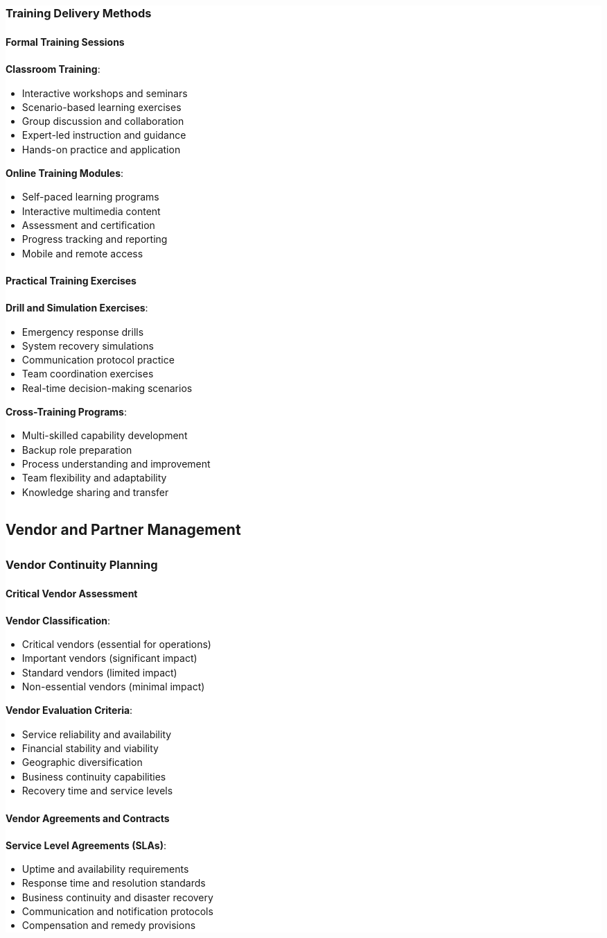 ### Training Delivery Methods

#### Formal Training Sessions
**Classroom Training**:
- Interactive workshops and seminars
- Scenario-based learning exercises
- Group discussion and collaboration
- Expert-led instruction and guidance
- Hands-on practice and application

**Online Training Modules**:
- Self-paced learning programs
- Interactive multimedia content
- Assessment and certification
- Progress tracking and reporting
- Mobile and remote access

#### Practical Training Exercises
**Drill and Simulation Exercises**:
- Emergency response drills
- System recovery simulations
- Communication protocol practice
- Team coordination exercises
- Real-time decision-making scenarios

**Cross-Training Programs**:
- Multi-skilled capability development
- Backup role preparation
- Process understanding and improvement
- Team flexibility and adaptability
- Knowledge sharing and transfer

## Vendor and Partner Management

### Vendor Continuity Planning

#### Critical Vendor Assessment
**Vendor Classification**:
- Critical vendors (essential for operations)
- Important vendors (significant impact)
- Standard vendors (limited impact)
- Non-essential vendors (minimal impact)

**Vendor Evaluation Criteria**:
- Service reliability and availability
- Financial stability and viability
- Geographic diversification
- Business continuity capabilities
- Recovery time and service levels

#### Vendor Agreements and Contracts
**Service Level Agreements (SLAs)**:
- Uptime and availability requirements
- Response time and resolution standards
- Business continuity and disaster recovery
- Communication and notification protocols
- Compensation and remedy provisions
